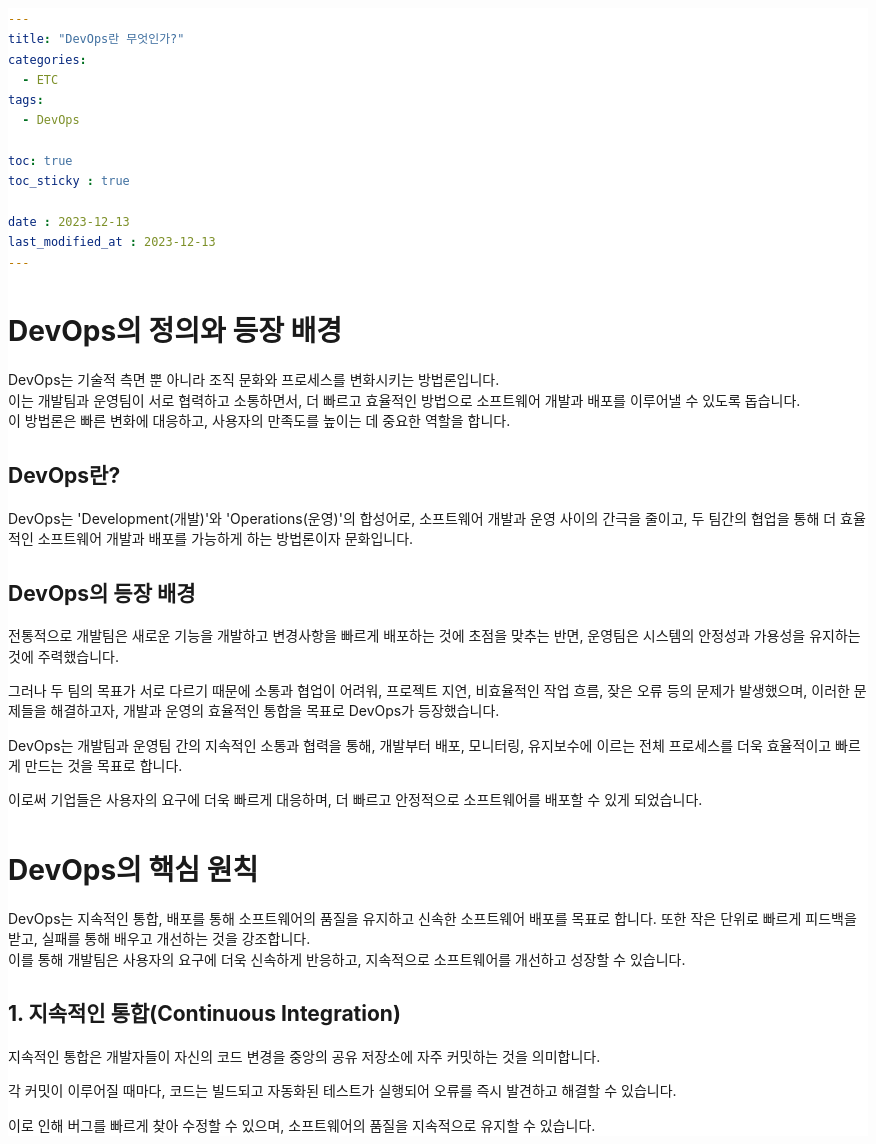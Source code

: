 ```yaml
---
title: "DevOps란 무엇인가?"
categories:
  - ETC
tags:
  - DevOps

toc: true
toc_sticky : true

date : 2023-12-13
last_modified_at : 2023-12-13
---
```



# DevOps의 정의와 등장 배경

DevOps는 기술적 측면 뿐 아니라 조직 문화와 프로세스를 변화시키는 방법론입니다.  
이는 개발팀과 운영팀이 서로 협력하고 소통하면서, 더 빠르고 효율적인 방법으로 소프트웨어 개발과 배포를 이루어낼 수 있도록 돕습니다.  
이 방법론은 빠른 변화에 대응하고, 사용자의 만족도를 높이는 데 중요한 역할을 합니다.

## DevOps란?
DevOps는 'Development(개발)'와 'Operations(운영)'의 합성어로, 소프트웨어 개발과 운영 사이의 간극을 줄이고, 두 팀간의 협업을 통해 더 효율적인 소프트웨어 개발과 배포를 가능하게 하는 방법론이자 문화입니다.

## DevOps의 등장 배경
전통적으로 개발팀은 새로운 기능을 개발하고 변경사항을 빠르게 배포하는 것에 초점을 맞추는 반면, 운영팀은 시스템의 안정성과 가용성을 유지하는 것에 주력했습니다.

그러나 두 팀의 목표가 서로 다르기 때문에 소통과 협업이 어려워, 프로젝트 지연, 비효율적인 작업 흐름, 잦은 오류 등의 문제가 발생했으며, 이러한 문제들을 해결하고자, 개발과 운영의 효율적인 통합을 목표로 DevOps가 등장했습니다.  

DevOps는 개발팀과 운영팀 간의 지속적인 소통과 협력을 통해, 개발부터 배포, 모니터링, 유지보수에 이르는 전체 프로세스를 더욱 효율적이고 빠르게 만드는 것을 목표로 합니다.  

이로써 기업들은 사용자의 요구에 더욱 빠르게 대응하며, 더 빠르고 안정적으로 소프트웨어를 배포할 수 있게 되었습니다.


# DevOps의 핵심 원칙

DevOps는 지속적인 통합, 배포를 통해 소프트웨어의 품질을 유지하고 신속한 소프트웨어 배포를 목표로 합니다. 또한 작은 단위로 빠르게 피드백을 받고, 실패를 통해 배우고 개선하는 것을 강조합니다.  
이를 통해 개발팀은 사용자의 요구에 더욱 신속하게 반응하고, 지속적으로 소프트웨어를 개선하고 성장할 수 있습니다.

## 1. 지속적인 통합(Continuous Integration)
지속적인 통합은 개발자들이 자신의 코드 변경을 중앙의 공유 저장소에 자주 커밋하는 것을 의미합니다.  

각 커밋이 이루어질 때마다, 코드는 빌드되고 자동화된 테스트가 실행되어 오류를 즉시 발견하고 해결할 수 있습니다.  

이로 인해 버그를 빠르게 찾아 수정할 수 있으며, 소프트웨어의 품질을 지속적으로 유지할 수 있습니다.
